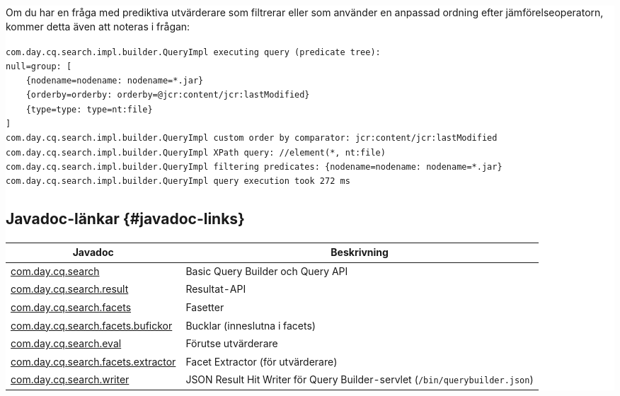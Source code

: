 
Om du har en fråga med prediktiva utvärderare som filtrerar eller som använder en anpassad ordning efter jämförelseoperatorn, kommer detta även att noteras i frågan:

```xml
com.day.cq.search.impl.builder.QueryImpl executing query (predicate tree):
null=group: [
    {nodename=nodename: nodename=*.jar}
    {orderby=orderby: orderby=@jcr:content/jcr:lastModified}
    {type=type: type=nt:file}
]
com.day.cq.search.impl.builder.QueryImpl custom order by comparator: jcr:content/jcr:lastModified
com.day.cq.search.impl.builder.QueryImpl XPath query: //element(*, nt:file)
com.day.cq.search.impl.builder.QueryImpl filtering predicates: {nodename=nodename: nodename=*.jar}
com.day.cq.search.impl.builder.QueryImpl query execution took 272 ms
```

## Javadoc-länkar {#javadoc-links}

| **Javadoc** | **Beskrivning** |
|---|---|
| [com.day.cq.search](https://helpx.adobe.com/experience-manager/6-5/sites/developing/using/reference-materials/javadoc/com/day/cq/search/package-summary.html) | Basic Query Builder och Query API |
| [com.day.cq.search.result](https://helpx.adobe.com/experience-manager/6-5/sites/developing/using/reference-materials/javadoc/com/day/cq/search/result/package-summary.html) | Resultat-API |
| [com.day.cq.search.facets](https://helpx.adobe.com/experience-manager/6-5/sites/developing/using/reference-materials/javadoc/com/day/cq/search/facets/package-summary.html) | Fasetter |
| [com.day.cq.search.facets.bufickor](https://helpx.adobe.com/experience-manager/6-5/sites/developing/using/reference-materials/javadoc/com/day/cq/search/facets/buckets/package-summary.html) | Bucklar (inneslutna i facets) |
| [com.day.cq.search.eval](https://helpx.adobe.com/experience-manager/6-5/sites/developing/using/reference-materials/javadoc/com/day/cq/search/eval/package-summary.html) | Förutse utvärderare |
| [com.day.cq.search.facets.extractor](https://helpx.adobe.com/experience-manager/6-5/sites/developing/using/reference-materials/javadoc/com/day/cq/search/facets/extractors/package-summary.html) | Facet Extractor (för utvärderare) |
| [com.day.cq.search.writer](https://helpx.adobe.com/experience-manager/6-5/sites/developing/using/reference-materials/javadoc/com/day/cq/search/writer/package-summary.html) | JSON Result Hit Writer för Query Builder-servlet (`/bin/querybuilder.json`) |
